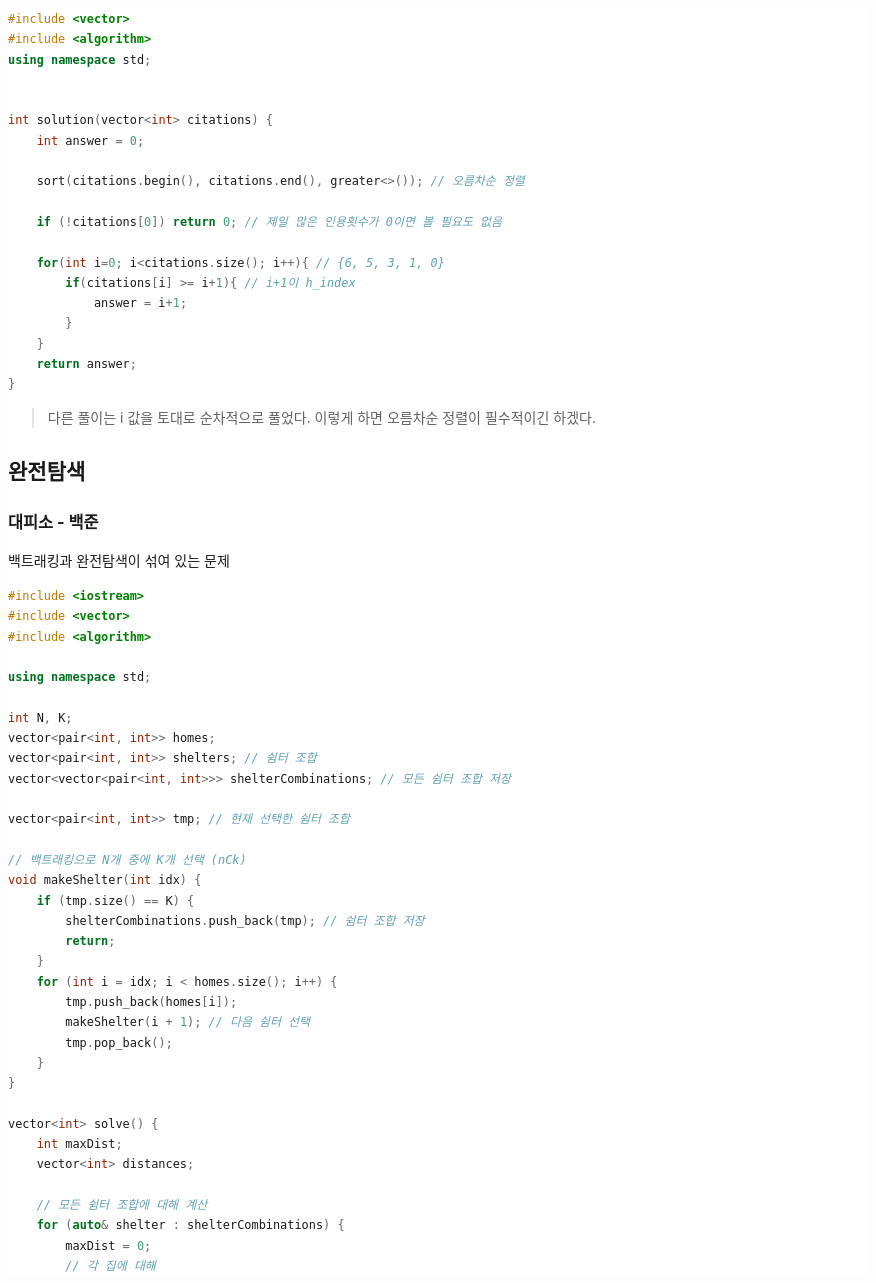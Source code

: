 ```cpp
#include <vector>
#include <algorithm>
using namespace std;


int solution(vector<int> citations) {
    int answer = 0;
    
    sort(citations.begin(), citations.end(), greater<>()); // 오름차순 정렬

    if (!citations[0]) return 0; // 제일 많은 인용횟수가 0이면 볼 필요도 없음

    for(int i=0; i<citations.size(); i++){ // {6, 5, 3, 1, 0}
        if(citations[i] >= i+1){ // i+1이 h_index
            answer = i+1;
        }  
    }
    return answer;
}
```
> 다른 풀이는 i 값을 토대로 순차적으로 풀었다. 이렇게 하면 오름차순 정렬이 필수적이긴 하겠다.

## 완전탐색

### 대피소 - 백준

백트래킹과 완전탐색이 섞여 있는 문제

```cpp
#include <iostream>
#include <vector>
#include <algorithm>

using namespace std;

int N, K;
vector<pair<int, int>> homes;
vector<pair<int, int>> shelters; // 쉼터 조합
vector<vector<pair<int, int>>> shelterCombinations; // 모든 쉼터 조합 저장

vector<pair<int, int>> tmp; // 현재 선택한 쉼터 조합

// 백트래킹으로 N개 중에 K개 선택 (nCk)
void makeShelter(int idx) {
    if (tmp.size() == K) {
        shelterCombinations.push_back(tmp); // 쉼터 조합 저장
        return;
    }
    for (int i = idx; i < homes.size(); i++) {
        tmp.push_back(homes[i]);
        makeShelter(i + 1); // 다음 쉼터 선택
        tmp.pop_back();
    }
}

vector<int> solve() {
    int maxDist;
    vector<int> distances;
    
    // 모든 쉼터 조합에 대해 계산
    for (auto& shelter : shelterCombinations) {
        maxDist = 0;
        // 각 집에 대해
```